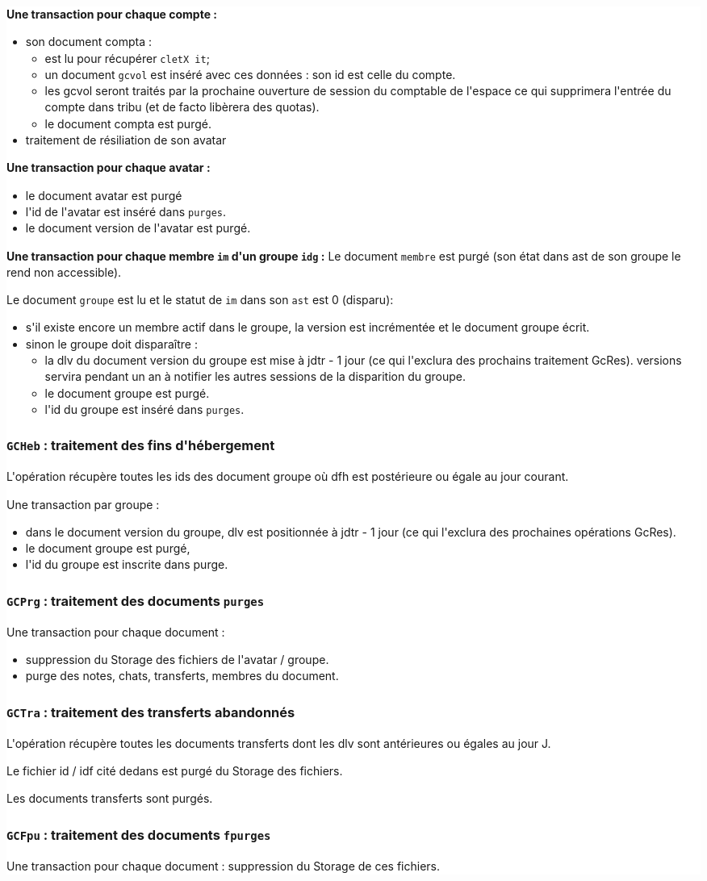 **Une transaction pour chaque compte :**
- son document compta :
  - est lu pour récupérer `cletX it`;
  - un document `gcvol` est inséré avec ces données : son id est celle du compte.
  - les gcvol seront traités par la prochaine ouverture de session du comptable de l'espace ce qui supprimera l'entrée du compte dans tribu (et de facto libèrera des quotas).
  - le document compta est purgé.
- traitement de résiliation de son avatar

**Une transaction pour chaque avatar :**
- le document avatar est purgé
- l'id de l'avatar est inséré dans `purges`.
- le document version de l'avatar est purgé.

**Une transaction pour chaque membre `im` d'un groupe `idg` :**
Le document `membre` est purgé (son état dans ast de son groupe le rend non accessible).

Le document `groupe` est lu et le statut de `im` dans son `ast` est 0 (disparu):
- s'il existe encore un membre actif dans le groupe, la version est incrémentée et le document groupe écrit.
- sinon le groupe doit disparaître :
  - la dlv du document version du groupe est mise à jdtr - 1 jour (ce qui l'exclura des prochains traitement GcRes). versions servira pendant un an à notifier les autres sessions de la disparition du groupe.
  - le document groupe est purgé.
  - l'id du groupe est inséré dans `purges`.

### `GCHeb` : traitement des fins d'hébergement
L'opération récupère toutes les ids des document groupe où dfh est postérieure ou égale au jour courant.

Une transaction par groupe :
- dans le document version du groupe, dlv est positionnée à jdtr - 1 jour (ce qui l'exclura des prochaines opérations GcRes).
- le document groupe est purgé,
- l'id du groupe est inscrite dans purge.

### `GCPrg` : traitement des documents `purges`
Une transaction pour chaque document :
- suppression du Storage des fichiers de l'avatar / groupe.
- purge des notes, chats, transferts, membres du document.

### `GCTra` : traitement des transferts abandonnés
L'opération récupère toutes les documents transferts dont les dlv sont antérieures ou égales au jour J.

Le fichier id / idf cité dedans est purgé du Storage des fichiers.

Les documents transferts sont purgés.

### `GCFpu` : traitement des documents `fpurges`
Une transaction pour chaque document : suppression du Storage de ces fichiers.
